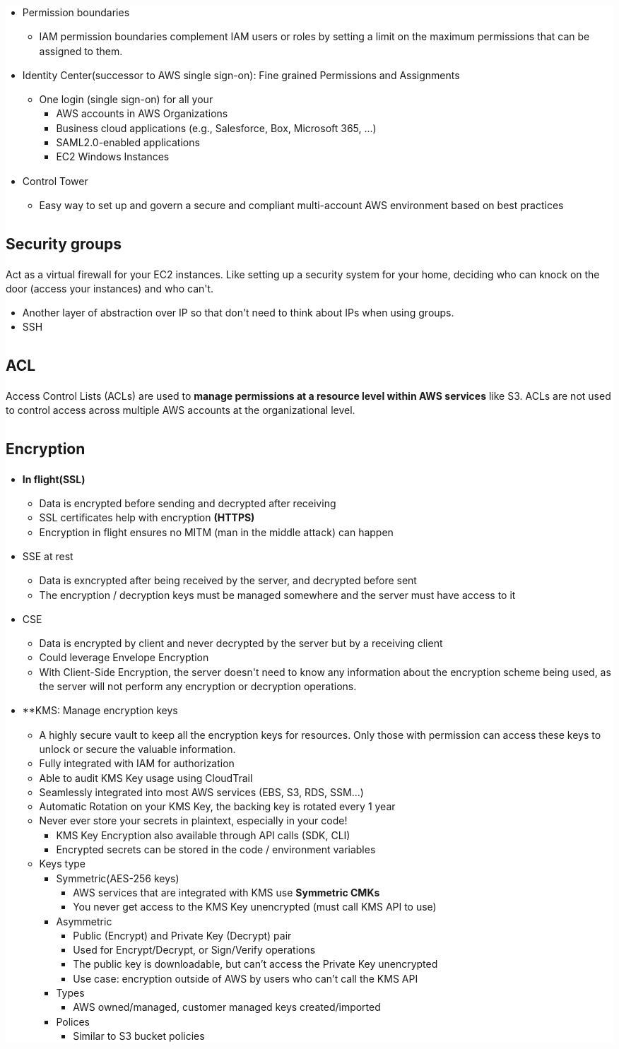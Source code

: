 - Permission boundaries
	- IAM permission boundaries complement IAM users or roles by setting a limit on the maximum permissions that can be assigned to them.

- Identity Center(successor to AWS single sign-on): Fine grained Permissions and Assignments
	- One login (single sign-on) for all your  
		- AWS accounts in AWS Organizations  
		- Business cloud applications (e.g., Salesforce, Box, Microsoft 365, ...) 
		- SAML2.0-enabled applications  
		- EC2 Windows Instances

- Control Tower
	- Easy way to set up and govern a secure and compliant multi-account AWS environment based on best practices

## Security groups
Act as a virtual firewall for your EC2 instances. Like setting up a security system for your home, deciding who can knock on the door (access your instances) and who can't.
- Another layer of abstraction over IP so that don't need to think about IPs when using groups.
- SSH

## ACL
Access Control Lists (ACLs) are used to **manage permissions at a resource level within AWS services** like S3. ACLs are not used to control access across multiple AWS accounts at the organizational level.

## Encryption
- **In flight(SSL)**
	- Data is encrypted before sending and decrypted after receiving 
	- SSL certificates help with encryption **(HTTPS)**
	- Encryption in flight ensures no MITM (man in the middle attack) can happen
- SSE at rest
	- Data is exncrypted after being received by the server, and decrypted before sent
	- The encryption / decryption keys must be managed somewhere and the server must have access to it
- CSE
	- Data is encrypted by client and never decrypted by the server but by a receiving client
	- Could leverage Envelope Encryption
	- With Client-Side Encryption, the server doesn't need to know any information about the encryption scheme being used, as the server will not perform any encryption or decryption operations.

- **KMS: Manage encryption keys
	- A highly secure vault to keep all the encryption keys for resources. Only those with permission can access these keys to unlock or secure the valuable information.
	- Fully integrated with IAM for authorization
	- Able to audit KMS Key usage using CloudTrail
	- Seamlessly integrated into most AWS services (EBS, S3, RDS, SSM...)
	- Automatic Rotation on your KMS Key, the backing key is rotated every 1 year
	- Never ever store your secrets in plaintext, especially in your code!
		- KMS Key Encryption also available through API calls (SDK, CLI)
		- Encrypted secrets can be stored in the code / environment variables
	- Keys type
		- Symmetric(AES-256 keys)
			- AWS services that are integrated with KMS use **Symmetric CMKs**
			- You never get access to the KMS Key unencrypted (must call KMS API to use)
		- Asymmetric
			- Public (Encrypt) and Private Key (Decrypt) pair
			- Used for Encrypt/Decrypt, or Sign/Verify operations
			- The public key is downloadable, but can’t access the Private Key unencrypted
			- Use case: encryption outside of AWS by users who can’t call the KMS API
		- Types
			- AWS owned/managed, customer managed keys created/imported
		- Polices
			- Similar to S3 bucket policies